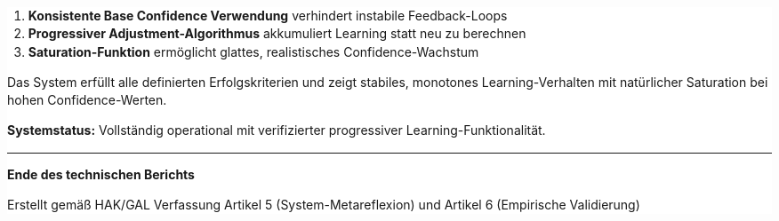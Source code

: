 1. **Konsistente Base Confidence Verwendung** verhindert instabile Feedback-Loops
2. **Progressiver Adjustment-Algorithmus** akkumuliert Learning statt neu zu berechnen
3. **Saturation-Funktion** ermöglicht glattes, realistisches Confidence-Wachstum

Das System erfüllt alle definierten Erfolgskriterien und zeigt stabiles, monotones Learning-Verhalten mit natürlicher Saturation bei hohen Confidence-Werten.

**Systemstatus:** Vollständig operational mit verifizierter progressiver Learning-Funktionalität.

---

**Ende des technischen Berichts**

Erstellt gemäß HAK/GAL Verfassung Artikel 5 (System-Metareflexion) und Artikel 6 (Empirische Validierung)